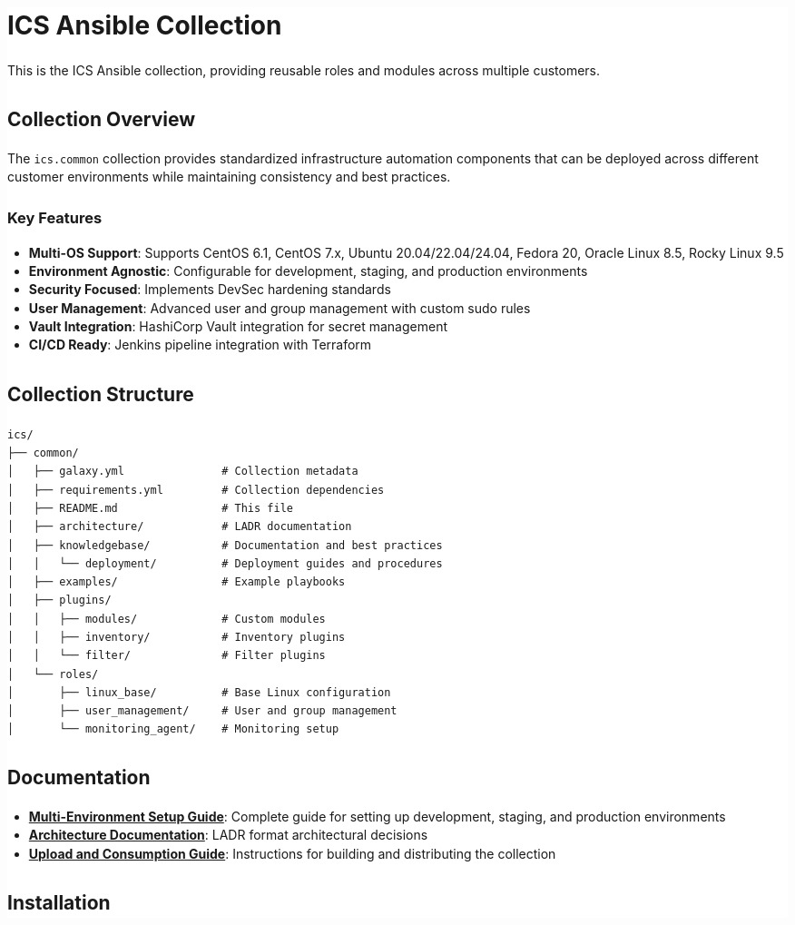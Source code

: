 # ICS Ansible Collection

This is the ICS Ansible collection, providing reusable roles and modules across multiple customers.

## Collection Overview

The `ics.common` collection provides standardized infrastructure automation components that can be deployed across different customer environments while maintaining consistency and best practices.

### Key Features

- **Multi-OS Support**: Supports CentOS 6.1, CentOS 7.x, Ubuntu 20.04/22.04/24.04, Fedora 20, Oracle Linux 8.5, Rocky Linux 9.5
- **Environment Agnostic**: Configurable for development, staging, and production environments
- **Security Focused**: Implements DevSec hardening standards
- **User Management**: Advanced user and group management with custom sudo rules
- **Vault Integration**: HashiCorp Vault integration for secret management
- **CI/CD Ready**: Jenkins pipeline integration with Terraform

## Collection Structure

```
ics/
├── common/
│   ├── galaxy.yml               # Collection metadata
│   ├── requirements.yml         # Collection dependencies
│   ├── README.md                # This file
│   ├── architecture/            # LADR documentation
│   ├── knowledgebase/           # Documentation and best practices
│   │   └── deployment/          # Deployment guides and procedures
│   ├── examples/                # Example playbooks
│   ├── plugins/
│   │   ├── modules/             # Custom modules
│   │   ├── inventory/           # Inventory plugins
│   │   └── filter/              # Filter plugins
│   └── roles/
│       ├── linux_base/          # Base Linux configuration
│       ├── user_management/     # User and group management
│       └── monitoring_agent/    # Monitoring setup
```

## Documentation

- **[Multi-Environment Setup Guide](knowledgebase/deployment/multi-environment-setup.md)**: Complete guide for setting up development, staging, and production environments
- **[Architecture Documentation](architecture/)**: LADR format architectural decisions
- **[Upload and Consumption Guide](UPLOAD_CONSUMPTION_GUIDE.md)**: Instructions for building and distributing the collection

## Installation
